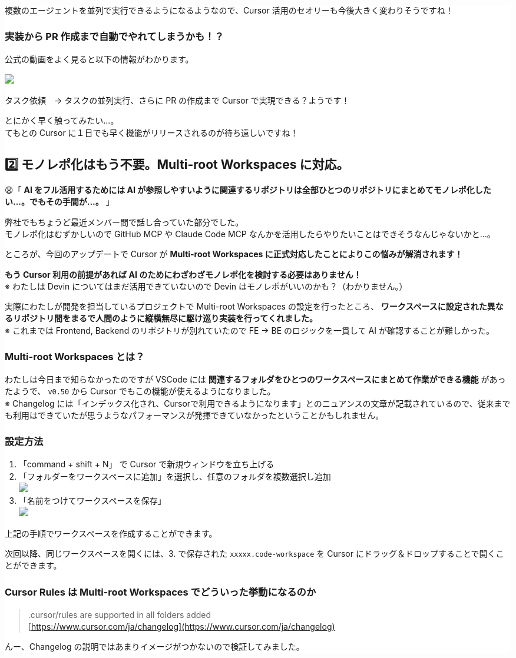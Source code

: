 複数のエージェントを並列で実行できるようになるようなので、Cursor 活用のセオリーも今後大きく変わりそうですね！

### 実装から PR 作成まで自動でやれてしまうかも！？

公式の動画をよく見ると以下の情報がわかります。

![](https://storage.googleapis.com/zenn-user-upload/cc76e03b5392-20250510.png)

タスク依頼　→ タスクの並列実行、さらに PR の作成まで Cursor で実現できる？ようです！

とにかく早く触ってみたい...。  
てもとの Cursor に１日でも早く機能がリリースされるのが待ち遠しいですね！

## 2️⃣ モノレポ化はもう不要。Multi-root Workspaces に対応。

😩「 **AI をフル活用するためには AI が参照しやすいように関連するリポジトリは全部ひとつのリポジトリにまとめてモノレポ化したい...。でもその手間が...。** 」

弊社でもちょうど最近メンバー間で話し合っていた部分でした。  
モノレポ化はむずかしいので GitHub MCP や Claude Code MCP なんかを活用したらやりたいことはできそうなんじゃないかと...。

ところが、今回のアップデートで Cursor が **Multi-root Workspaces に正式対応したことによりこの悩みが解消されます！**

**もう Cursor 利用の前提があれば AI のためにわざわざモノレポ化を検討する必要はありません！**  
※ わたしは Devin についてはまだ活用できていないので Devin はモノレポがいいのかも？（わかりません。）

実際にわたしが開発を担当しているプロジェクトで Multi-root Workspaces の設定を行ったところ、 **ワークスペースに設定された異なるリポジトリ間をまるで人間のように縦横無尽に駆け巡り実装を行ってくれました。**  
※ これまでは Frontend, Backend のリポジトリが別れていたので FE → BE のロジックを一貫して AI が確認することが難しかった。

### Multi-root Workspaces とは？

わたしは今日まで知らなかったのですが VSCode には **関連するフォルダをひとつのワークスペースにまとめて作業ができる機能** があったようで、 `v0.50` から Cursor でもこの機能が使えるようになりました。  
※ Changelog には「インデックス化され、Cursorで利用できるようになります」とのニュアンスの文章が記載されているので、従来までも利用はできていたが思うようなパフォーマンスが発揮できていなかったということかもしれません。

### 設定方法

1. 「command + shift + N」 で Cursor で新規ウィンドウを立ち上げる
2. 「フォルダーをワークスペースに追加」を選択し、任意のフォルダを複数選択し追加  
	![](https://storage.googleapis.com/zenn-user-upload/6ae937798343-20250510.png)
3. 「名前をつけてワークスペースを保存」  
	![](https://storage.googleapis.com/zenn-user-upload/86a4c2b1051b-20250510.png)

上記の手順でワークスペースを作成することができます。

次回以降、同じワークスペースを開くには、3. で保存された `xxxxx.code-workspace` を Cursor にドラッグ＆ドロップすることで開くことができます。

### Cursor Rules は Multi-root Workspaces でどういった挙動になるのか

> .cursor/rules are supported in all folders added  
> [https://www.cursor.com/ja/changelog](https://www.cursor.com/ja/changelog)

んー、Changelog の説明ではあまりイメージがつかないので検証してみました。
